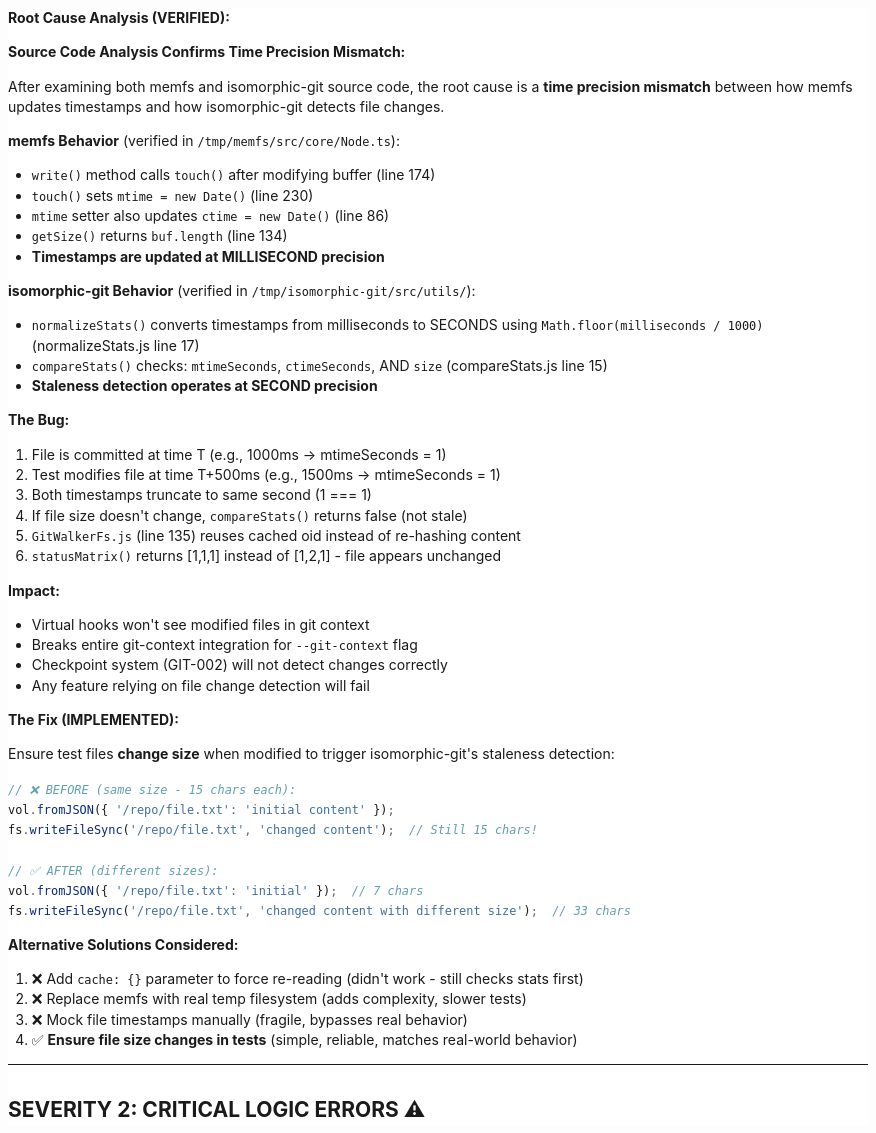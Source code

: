 **Root Cause Analysis (VERIFIED):**

**Source Code Analysis Confirms Time Precision Mismatch:**

After examining both memfs and isomorphic-git source code, the root cause is a **time precision mismatch** between how memfs updates timestamps and how isomorphic-git detects file changes.

**memfs Behavior** (verified in `/tmp/memfs/src/core/Node.ts`):
- `write()` method calls `touch()` after modifying buffer (line 174)
- `touch()` sets `mtime = new Date()` (line 230)
- `mtime` setter also updates `ctime = new Date()` (line 86)
- `getSize()` returns `buf.length` (line 134)
- **Timestamps are updated at MILLISECOND precision**

**isomorphic-git Behavior** (verified in `/tmp/isomorphic-git/src/utils/`):
- `normalizeStats()` converts timestamps from milliseconds to SECONDS using `Math.floor(milliseconds / 1000)` (normalizeStats.js line 17)
- `compareStats()` checks: `mtimeSeconds`, `ctimeSeconds`, AND `size` (compareStats.js line 15)
- **Staleness detection operates at SECOND precision**

**The Bug:**
1. File is committed at time T (e.g., 1000ms → mtimeSeconds = 1)
2. Test modifies file at time T+500ms (e.g., 1500ms → mtimeSeconds = 1)
3. Both timestamps truncate to same second (1 === 1)
4. If file size doesn't change, `compareStats()` returns false (not stale)
5. `GitWalkerFs.js` (line 135) reuses cached oid instead of re-hashing content
6. `statusMatrix()` returns [1,1,1] instead of [1,2,1] - file appears unchanged

**Impact:**
- Virtual hooks won't see modified files in git context
- Breaks entire git-context integration for `--git-context` flag
- Checkpoint system (GIT-002) will not detect changes correctly
- Any feature relying on file change detection will fail

**The Fix (IMPLEMENTED):**

Ensure test files **change size** when modified to trigger isomorphic-git's staleness detection:

```typescript
// ❌ BEFORE (same size - 15 chars each):
vol.fromJSON({ '/repo/file.txt': 'initial content' });
fs.writeFileSync('/repo/file.txt', 'changed content');  // Still 15 chars!

// ✅ AFTER (different sizes):
vol.fromJSON({ '/repo/file.txt': 'initial' });  // 7 chars
fs.writeFileSync('/repo/file.txt', 'changed content with different size');  // 33 chars
```

**Alternative Solutions Considered:**
1. ❌ Add `cache: {}` parameter to force re-reading (didn't work - still checks stats first)
2. ❌ Replace memfs with real temp filesystem (adds complexity, slower tests)
3. ❌ Mock file timestamps manually (fragile, bypasses real behavior)
4. ✅ **Ensure file size changes in tests** (simple, reliable, matches real-world behavior)

---

## SEVERITY 2: CRITICAL LOGIC ERRORS ⚠️
